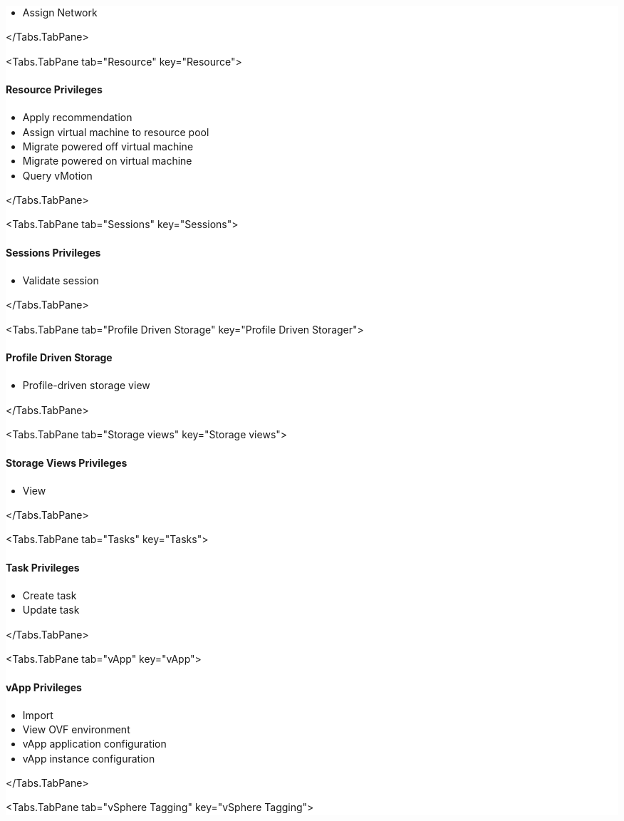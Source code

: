   - Assign Network

</Tabs.TabPane>

<Tabs.TabPane tab="Resource" key="Resource">

  #### Resource Privileges

  - Apply recommendation
  - Assign virtual machine to resource pool
  - Migrate powered off virtual machine
  - Migrate powered on virtual machine
  - Query vMotion

</Tabs.TabPane>

<Tabs.TabPane tab="Sessions" key="Sessions">

  #### Sessions Privileges
  - Validate session

</Tabs.TabPane>

<Tabs.TabPane tab="Profile Driven Storage" key="Profile Driven Storager">

  #### Profile Driven Storage
  - Profile-driven storage view

</Tabs.TabPane>

<Tabs.TabPane tab="Storage views" key="Storage views">

  #### Storage Views Privileges
  - View

</Tabs.TabPane>


<Tabs.TabPane tab="Tasks" key="Tasks">

  #### Task Privileges

  - Create task
  - Update task

</Tabs.TabPane>

<Tabs.TabPane tab="vApp" key="vApp">

  #### vApp Privileges

  - Import
  - View OVF environment
  - vApp application configuration
  - vApp instance configuration

</Tabs.TabPane>

<Tabs.TabPane tab="vSphere Tagging" key="vSphere Tagging">
